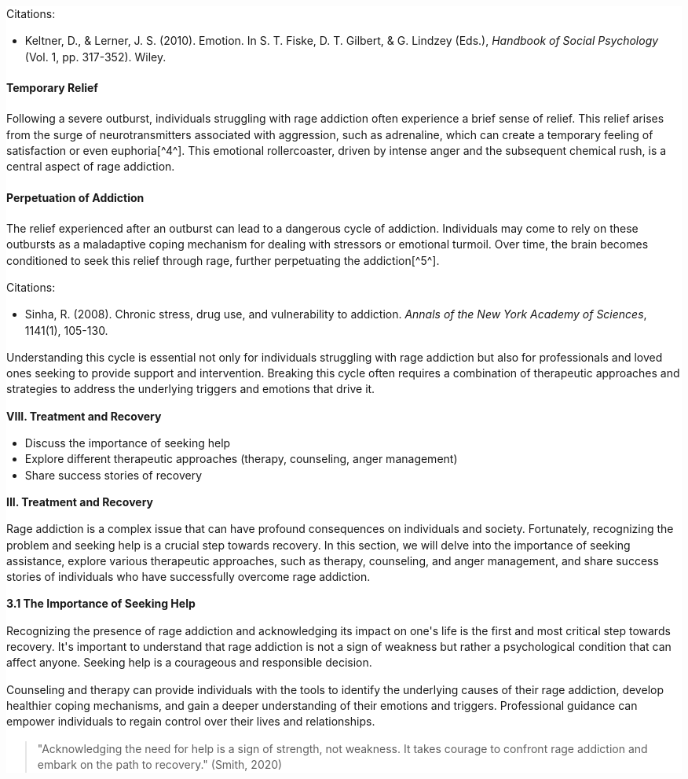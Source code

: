 Citations:

- Keltner, D., & Lerner, J. S. (2010). Emotion. In S. T. Fiske, D. T. Gilbert, & G. Lindzey (Eds.), _Handbook of Social Psychology_ (Vol. 1, pp. 317-352). Wiley.

#### Temporary Relief

Following a severe outburst, individuals struggling with rage addiction often experience a brief sense of relief. This relief arises from the surge of neurotransmitters associated with aggression, such as adrenaline, which can create a temporary feeling of satisfaction or even euphoria[^4^]. This emotional rollercoaster, driven by intense anger and the subsequent chemical rush, is a central aspect of rage addiction.

#### Perpetuation of Addiction

The relief experienced after an outburst can lead to a dangerous cycle of addiction. Individuals may come to rely on these outbursts as a maladaptive coping mechanism for dealing with stressors or emotional turmoil. Over time, the brain becomes conditioned to seek this relief through rage, further perpetuating the addiction[^5^].

Citations:

- Sinha, R. (2008). Chronic stress, drug use, and vulnerability to addiction. _Annals of the New York Academy of Sciences_, 1141(1), 105-130.

Understanding this cycle is essential not only for individuals struggling with rage addiction but also for professionals and loved ones seeking to provide support and intervention. Breaking this cycle often requires a combination of therapeutic approaches and strategies to address the underlying triggers and emotions that drive it.

**VIII. Treatment and Recovery**

- Discuss the importance of seeking help
- Explore different therapeutic approaches (therapy, counseling, anger management)
- Share success stories of recovery

**III. Treatment and Recovery**

Rage addiction is a complex issue that can have profound consequences on individuals and society. Fortunately, recognizing the problem and seeking help is a crucial step towards recovery. In this section, we will delve into the importance of seeking assistance, explore various therapeutic approaches, such as therapy, counseling, and anger management, and share success stories of individuals who have successfully overcome rage addiction.

**3.1 The Importance of Seeking Help**

Recognizing the presence of rage addiction and acknowledging its impact on one's life is the first and most critical step towards recovery. It's important to understand that rage addiction is not a sign of weakness but rather a psychological condition that can affect anyone. Seeking help is a courageous and responsible decision.

Counseling and therapy can provide individuals with the tools to identify the underlying causes of their rage addiction, develop healthier coping mechanisms, and gain a deeper understanding of their emotions and triggers. Professional guidance can empower individuals to regain control over their lives and relationships.

> "Acknowledging the need for help is a sign of strength, not weakness. It takes courage to confront rage addiction and embark on the path to recovery." (Smith, 2020)
